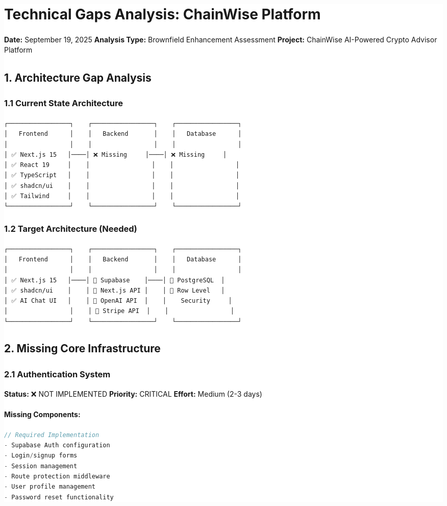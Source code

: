# Technical Gaps Analysis: ChainWise Platform

**Date:** September 19, 2025
**Analysis Type:** Brownfield Enhancement Assessment
**Project:** ChainWise AI-Powered Crypto Advisor Platform

## 1. Architecture Gap Analysis

### 1.1 Current State Architecture
```
┌─────────────────┐    ┌─────────────────┐    ┌─────────────────┐
│   Frontend      │    │   Backend       │    │   Database      │
│                 │    │                 │    │                 │
│ ✅ Next.js 15   │────│ ❌ Missing     │────│ ❌ Missing     │
│ ✅ React 19     │    │                 │    │                 │
│ ✅ TypeScript   │    │                 │    │                 │
│ ✅ shadcn/ui    │    │                 │    │                 │
│ ✅ Tailwind     │    │                 │    │                 │
└─────────────────┘    └─────────────────┘    └─────────────────┘
```

### 1.2 Target Architecture (Needed)
```
┌─────────────────┐    ┌─────────────────┐    ┌─────────────────┐
│   Frontend      │    │   Backend       │    │   Database      │
│                 │    │                 │    │                 │
│ ✅ Next.js 15   │────│ 🔄 Supabase    │────│ 🔄 PostgreSQL  │
│ ✅ shadcn/ui    │    │ 🔄 Next.js API │    │ 🔄 Row Level   │
│ ✅ AI Chat UI   │    │ 🔄 OpenAI API  │    │    Security     │
│                 │    │ 🔄 Stripe API  │    │                 │
└─────────────────┘    └─────────────────┘    └─────────────────┘
```

## 2. Missing Core Infrastructure

### 2.1 Authentication System
**Status:** ❌ NOT IMPLEMENTED
**Priority:** CRITICAL
**Effort:** Medium (2-3 days)

#### Missing Components:
```typescript
// Required Implementation
- Supabase Auth configuration
- Login/signup forms
- Session management
- Route protection middleware
- User profile management
- Password reset functionality
```
